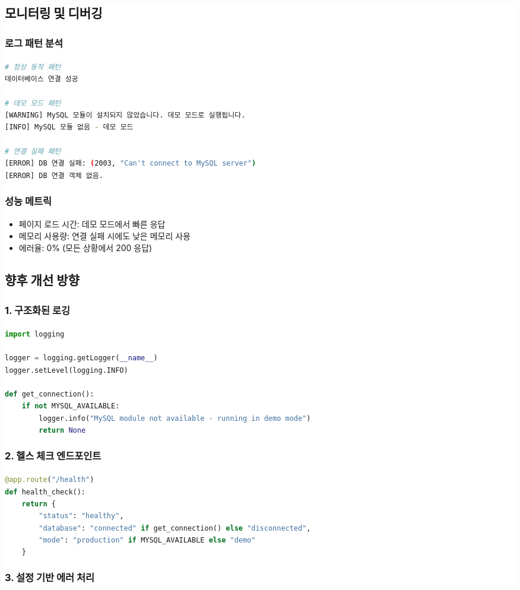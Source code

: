 ## 모니터링 및 디버깅

### 로그 패턴 분석

```bash
# 정상 동작 패턴
데이터베이스 연결 성공

# 데모 모드 패턴  
[WARNING] MySQL 모듈이 설치되지 않았습니다. 데모 모드로 실행됩니다.
[INFO] MySQL 모듈 없음 - 데모 모드

# 연결 실패 패턴
[ERROR] DB 연결 실패: (2003, "Can't connect to MySQL server")
[ERROR] DB 연결 객체 없음.
```

### 성능 메트릭

- 페이지 로드 시간: 데모 모드에서 빠른 응답
- 메모리 사용량: 연결 실패 시에도 낮은 메모리 사용
- 에러율: 0% (모든 상황에서 200 응답)

## 향후 개선 방향

### 1. 구조화된 로깅

```python
import logging

logger = logging.getLogger(__name__)
logger.setLevel(logging.INFO)

def get_connection():
    if not MYSQL_AVAILABLE:
        logger.info("MySQL module not available - running in demo mode")
        return None
```

### 2. 헬스 체크 엔드포인트

```python
@app.route("/health")
def health_check():
    return {
        "status": "healthy",
        "database": "connected" if get_connection() else "disconnected",
        "mode": "production" if MYSQL_AVAILABLE else "demo"
    }
```

### 3. 설정 기반 에러 처리
